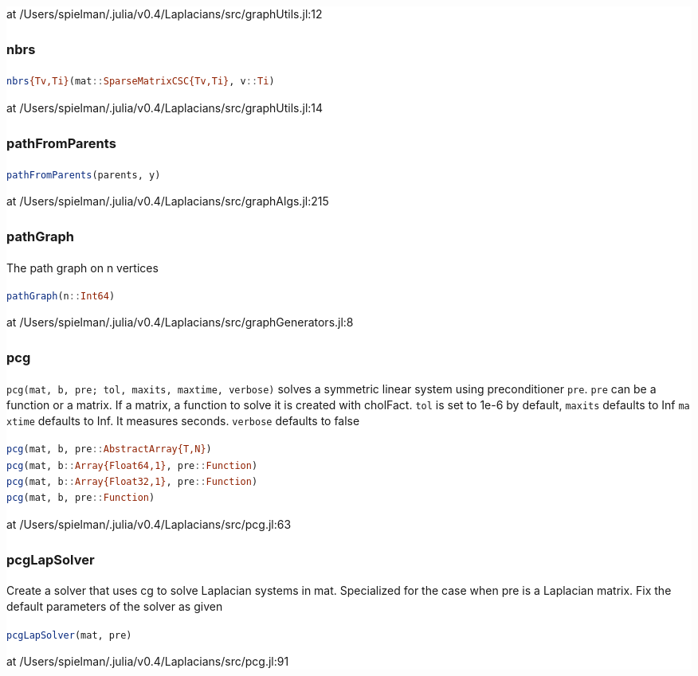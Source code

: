  at /Users/spielman/.julia/v0.4/Laplacians/src/graphUtils.jl:12


### nbrs

```julia
nbrs{Tv,Ti}(mat::SparseMatrixCSC{Tv,Ti}, v::Ti)
```

 at /Users/spielman/.julia/v0.4/Laplacians/src/graphUtils.jl:14


### pathFromParents

```julia
pathFromParents(parents, y)
```

 at /Users/spielman/.julia/v0.4/Laplacians/src/graphAlgs.jl:215


### pathGraph
The path graph on n vertices


```julia
pathGraph(n::Int64)
```

 at /Users/spielman/.julia/v0.4/Laplacians/src/graphGenerators.jl:8


### pcg
`pcg(mat, b, pre; tol, maxits, maxtime, verbose)` solves a symmetric linear system using preconditioner `pre`. `pre` can be a function or a matrix.  If a matrix, a function to solve it is created with cholFact. `tol` is set to 1e-6 by default, `maxits` defaults to Inf `maxtime` defaults to Inf.  It measures seconds. `verbose` defaults to false


```julia
pcg(mat, b, pre::AbstractArray{T,N})
pcg(mat, b::Array{Float64,1}, pre::Function)
pcg(mat, b::Array{Float32,1}, pre::Function)
pcg(mat, b, pre::Function)
```

 at /Users/spielman/.julia/v0.4/Laplacians/src/pcg.jl:63


### pcgLapSolver
Create a solver that uses cg to solve Laplacian systems in mat. Specialized for the case when pre is a Laplacian matrix.  Fix the default parameters of the solver as given


```julia
pcgLapSolver(mat, pre)
```

 at /Users/spielman/.julia/v0.4/Laplacians/src/pcg.jl:91

